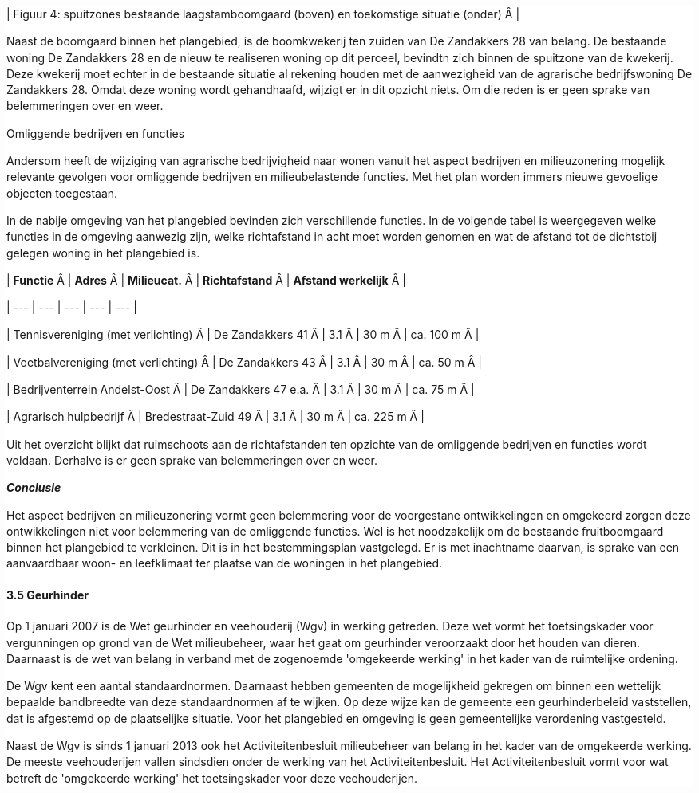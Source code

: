 | Figuur 4: spuitzones bestaande laagstamboomgaard (boven) en toekomstige situatie (onder)   Â |

Naast de boomgaard binnen het plangebied, is de boomkwekerij ten zuiden van De Zandakkers 28 van belang. De bestaande woning De Zandakkers 28 en de nieuw te realiseren woning op dit perceel, bevindtn zich binnen de spuitzone van de kwekerij. Deze kwekerij moet echter in de bestaande situatie al rekening houden met de aanwezigheid van de agrarische bedrijfswoning De Zandakkers 28\. Omdat deze woning wordt gehandhaafd, wijzigt er in dit opzicht niets. Om die reden is er geen sprake van belemmeringen over en weer.

Omliggende bedrijven en functies

Andersom heeft de wijziging van agrarische bedrijvigheid naar wonen vanuit het aspect bedrijven en milieuzonering mogelijk relevante gevolgen voor omliggende bedrijven en milieubelastende functies. Met het plan worden immers nieuwe gevoelige objecten toegestaan.

In de nabije omgeving van het plangebied bevinden zich verschillende functies. In de volgende tabel is weergegeven welke functies in de omgeving aanwezig zijn, welke richtafstand in acht moet worden genomen en wat de afstand tot de dichtstbij gelegen woning in het plangebied is.

| **Functie**   Â | **Adres**   Â | **Milieucat.**   Â | **Richtafstand**   Â | **Afstand werkelijk**   Â |

| --- | --- | --- | --- | --- |

| Tennisvereniging (met verlichting)   Â | De Zandakkers 41   Â | 3\.1   Â | 30 m   Â | ca. 100 m   Â |

| Voetbalvereniging (met verlichting)   Â | De Zandakkers 43   Â | 3\.1   Â | 30 m   Â | ca. 50 m   Â |

| Bedrijventerrein Andelst\-Oost   Â | De Zandakkers 47 e.a.   Â | 3\.1   Â | 30 m   Â | ca. 75 m   Â |

| Agrarisch hulpbedrijf   Â | Bredestraat\-Zuid 49   Â | 3\.1   Â | 30 m   Â | ca. 225 m   Â |

Uit het overzicht blijkt dat ruimschoots aan de richtafstanden ten opzichte van de omliggende bedrijven en functies wordt voldaan. Derhalve is er geen sprake van belemmeringen over en weer.

***Conclusie***

Het aspect bedrijven en milieuzonering vormt geen belemmering voor de voorgestane ontwikkelingen en omgekeerd zorgen deze ontwikkelingen niet voor belemmering van de omliggende functies. Wel is het noodzakelijk om de bestaande fruitboomgaard binnen het plangebied te verkleinen. Dit is in het bestemmingsplan vastgelegd. Er is met inachtname daarvan, is sprake van een aanvaardbaar woon\- en leefklimaat ter plaatse van de woningen in het plangebied.

#### 3\.5 Geurhinder

Op 1 januari 2007 is de Wet geurhinder en veehouderij (Wgv) in werking getreden. Deze wet vormt het toetsingskader voor vergunningen op grond van de Wet milieubeheer, waar het gaat om geurhinder veroorzaakt door het houden van dieren. Daarnaast is de wet van belang in verband met de zogenoemde 'omgekeerde werking' in het kader van de ruimtelijke ordening.

De Wgv kent een aantal standaardnormen. Daarnaast hebben gemeenten de mogelijkheid gekregen om binnen een wettelijk bepaalde bandbreedte van deze standaardnormen af te wijken. Op deze wijze kan de gemeente een geurhinderbeleid vaststellen, dat is afgestemd op de plaatselijke situatie. Voor het plangebied en omgeving is geen gemeentelijke verordening vastgesteld.

Naast de Wgv is sinds 1 januari 2013 ook het Activiteitenbesluit milieubeheer van belang in het kader van de omgekeerde werking. De meeste veehouderijen vallen sindsdien onder de werking van het Activiteitenbesluit. Het Activiteitenbesluit vormt voor wat betreft de 'omgekeerde werking' het toetsingskader voor deze veehouderijen.
